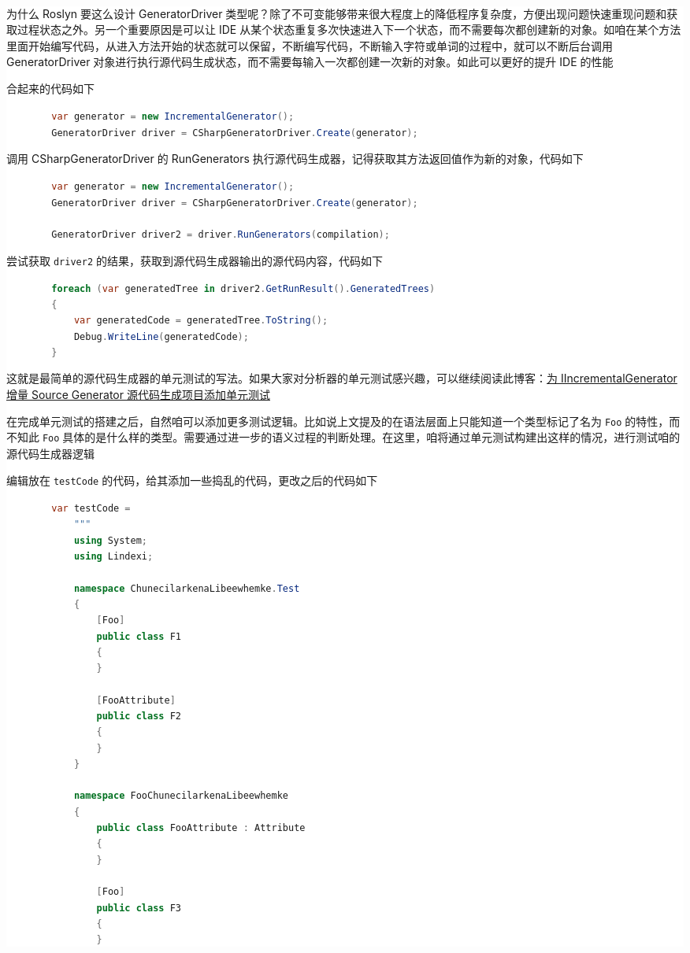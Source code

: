 为什么 Roslyn 要这么设计 GeneratorDriver 类型呢？除了不可变能够带来很大程度上的降低程序复杂度，方便出现问题快速重现问题和获取过程状态之外。另一个重要原因是可以让 IDE 从某个状态重复多次快速进入下一个状态，而不需要每次都创建新的对象。如咱在某个方法里面开始编写代码，从进入方法开始的状态就可以保留，不断编写代码，不断输入字符或单词的过程中，就可以不断后台调用 GeneratorDriver 对象进行执行源代码生成状态，而不需要每输入一次都创建一次新的对象。如此可以更好的提升 IDE 的性能

合起来的代码如下

```csharp
        var generator = new IncrementalGenerator();
        GeneratorDriver driver = CSharpGeneratorDriver.Create(generator);
```

调用 CSharpGeneratorDriver 的 RunGenerators 执行源代码生成器，记得获取其方法返回值作为新的对象，代码如下

```csharp
        var generator = new IncrementalGenerator();
        GeneratorDriver driver = CSharpGeneratorDriver.Create(generator);

        GeneratorDriver driver2 = driver.RunGenerators(compilation);
```

尝试获取 `driver2` 的结果，获取到源代码生成器输出的源代码内容，代码如下

```csharp
        foreach (var generatedTree in driver2.GetRunResult().GeneratedTrees)
        {
            var generatedCode = generatedTree.ToString();
            Debug.WriteLine(generatedCode);
        }
```

这就是最简单的源代码生成器的单元测试的写法。如果大家对分析器的单元测试感兴趣，可以继续阅读此博客：[为 IIncrementalGenerator 增量 Source Generator 源代码生成项目添加单元测试](https://blog.lindexi.com/post/%E4%B8%BA-IIncrementalGenerator-%E5%A2%9E%E9%87%8F-Source-Generator-%E6%BA%90%E4%BB%A3%E7%A0%81%E7%94%9F%E6%88%90%E9%A1%B9%E7%9B%AE%E6%B7%BB%E5%8A%A0%E5%8D%95%E5%85%83%E6%B5%8B%E8%AF%95.html )

在完成单元测试的搭建之后，自然咱可以添加更多测试逻辑。比如说上文提及的在语法层面上只能知道一个类型标记了名为 `Foo` 的特性，而不知此 `Foo` 具体的是什么样的类型。需要通过进一步的语义过程的判断处理。在这里，咱将通过单元测试构建出这样的情况，进行测试咱的源代码生成器逻辑

编辑放在 `testCode` 的代码，给其添加一些捣乱的代码，更改之后的代码如下

```csharp
        var testCode =
            """
            using System;
            using Lindexi;

            namespace ChunecilarkenaLibeewhemke.Test
            {
                [Foo]
                public class F1
                {
                }
            
                [FooAttribute]
                public class F2
                {
                }
            }

            namespace FooChunecilarkenaLibeewhemke
            {
                public class FooAttribute : Attribute
                {
                }
                
                [Foo]
                public class F3
                {
                }
```